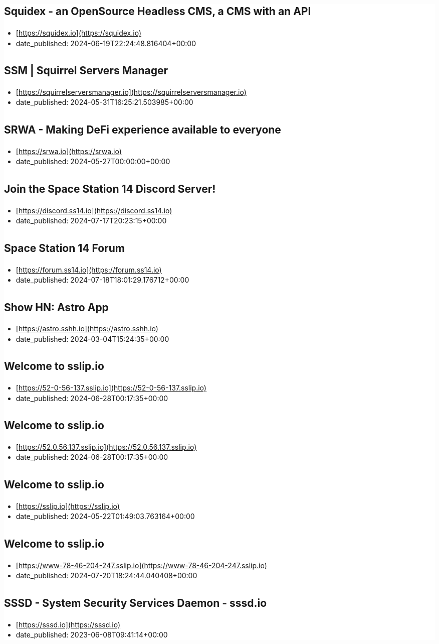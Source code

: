  ## Squidex - an OpenSource Headless CMS, a CMS with an API
 - [https://squidex.io](https://squidex.io)
 - date_published: 2024-06-19T22:24:48.816404+00:00

 ## SSM | Squirrel Servers Manager
 - [https://squirrelserversmanager.io](https://squirrelserversmanager.io)
 - date_published: 2024-05-31T16:25:21.503985+00:00

 ## SRWA - Making DeFi experience available to everyone
 - [https://srwa.io](https://srwa.io)
 - date_published: 2024-05-27T00:00:00+00:00

 ## Join the Space Station 14 Discord Server!
 - [https://discord.ss14.io](https://discord.ss14.io)
 - date_published: 2024-07-17T20:23:15+00:00

 ## Space Station 14 Forum
 - [https://forum.ss14.io](https://forum.ss14.io)
 - date_published: 2024-07-18T18:01:29.176712+00:00

 ## Show HN: Astro App
 - [https://astro.sshh.io](https://astro.sshh.io)
 - date_published: 2024-03-04T15:24:35+00:00

 ## Welcome to sslip.io
 - [https://52-0-56-137.sslip.io](https://52-0-56-137.sslip.io)
 - date_published: 2024-06-28T00:17:35+00:00

 ## Welcome to sslip.io
 - [https://52.0.56.137.sslip.io](https://52.0.56.137.sslip.io)
 - date_published: 2024-06-28T00:17:35+00:00

 ## Welcome to sslip.io
 - [https://sslip.io](https://sslip.io)
 - date_published: 2024-05-22T01:49:03.763164+00:00

 ## Welcome to sslip.io
 - [https://www-78-46-204-247.sslip.io](https://www-78-46-204-247.sslip.io)
 - date_published: 2024-07-20T18:24:44.040408+00:00

 ## SSSD - System Security Services Daemon - sssd.io
 - [https://sssd.io](https://sssd.io)
 - date_published: 2023-06-08T09:41:14+00:00
